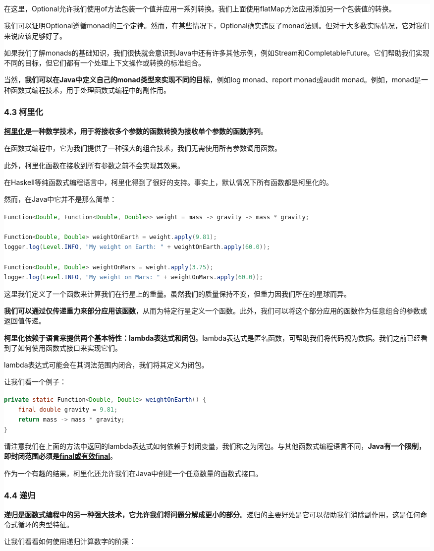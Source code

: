 在这里，Optional允许我们使用of方法包装一个值并应用一系列转换。我们上面使用flatMap方法应用添加另一个包装值的转换。

我们可以证明Optional遵循monad的三个定律。然而，在某些情况下，Optional确实违反了monad法则。但对于大多数实际情况，它对我们来说应该足够好了。

如果我们了解monads的基础知识，我们很快就会意识到Java中还有许多其他示例，例如Stream和CompletableFuture。它们帮助我们实现不同的目标，但它们都有一个处理上下文操作或转换的标准组合。

当然，**我们可以在Java中定义自己的monad类型来实现不同的目标**，例如log monad、report monad或audit monad。例如，monad是一种函数式编程技术，用于处理函数式编程中的副作用。

### 4.3 柯里化

**[柯里化](https://www.baeldung.com/java-currying)是一种数学技术，用于将接收多个参数的函数转换为接收单个参数的函数序列**。

在函数式编程中，它为我们提供了一种强大的组合技术，我们无需使用所有参数调用函数。

此外，柯里化函数在接收到所有参数之前不会实现其效果。

在Haskell等纯函数式编程语言中，柯里化得到了很好的支持。事实上，默认情况下所有函数都是柯里化的。

然而，在Java中它并不是那么简单：

```java
Function<Double, Function<Double, Double>> weight = mass -> gravity -> mass * gravity;

Function<Double, Double> weightOnEarth = weight.apply(9.81);
logger.log(Level.INFO, "My weight on Earth: " + weightOnEarth.apply(60.0));

Function<Double, Double> weightOnMars = weight.apply(3.75);
logger.log(Level.INFO, "My weight on Mars: " + weightOnMars.apply(60.0));
```

这里我们定义了一个函数来计算我们在行星上的重量。虽然我们的质量保持不变，但重力因我们所在的星球而异。

**我们可以通过仅传递重力来部分应用该函数**，从而为特定行星定义一个函数。此外，我们可以将这个部分应用的函数作为任意组合的参数或返回值传递。

**柯里化依赖于语言来提供两个基本特性：lambda表达式和闭包**。lambda表达式是匿名函数，可帮助我们将代码视为数据。我们之前已经看到了如何使用函数式接口来实现它们。

lambda表达式可能会在其词法范围内闭合，我们将其定义为闭包。

让我们看一个例子：

```java
private static Function<Double, Double> weightOnEarth() {	
    final double gravity = 9.81;	
    return mass -> mass * gravity;
}
```

请注意我们在上面的方法中返回的lambda表达式如何依赖于封闭变量，我们称之为闭包。与其他函数式编程语言不同，**Java有一个限制，即封闭范围必须是[final或有效final](https://www.baeldung.com/java-effectively-final)**。

作为一个有趣的结果，柯里化还允许我们在Java中创建一个任意数量的函数式接口。

### 4.4 递归

**[递归](https://www.baeldung.com/java-recursion)是函数式编程中的另一种强大技术，它允许我们将问题分解成更小的部分**。递归的主要好处是它可以帮助我们消除副作用，这是任何命令式循环的典型特征。

让我们看看如何使用递归计算数字的阶乘：

